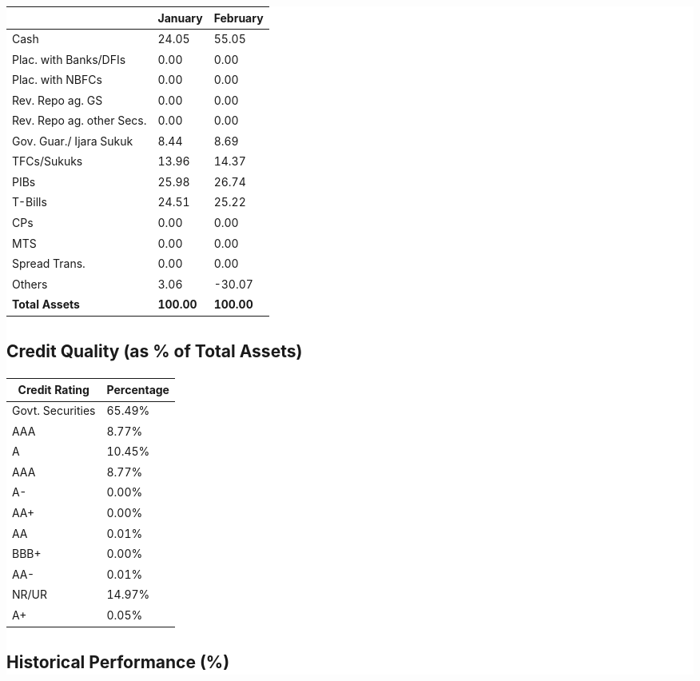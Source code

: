 |                           | January    | February   |
| ------------------------- | ---------- | ---------- |
| Cash                      | 24.05      | 55.05      |
| Plac. with Banks/DFIs     | 0.00       | 0.00       |
| Plac. with NBFCs          | 0.00       | 0.00       |
| Rev. Repo ag. GS          | 0.00       | 0.00       |
| Rev. Repo ag. other Secs. | 0.00       | 0.00       |
| Gov. Guar./ Ijara Sukuk   | 8.44       | 8.69       |
| TFCs/Sukuks               | 13.96      | 14.37      |
| PIBs                      | 25.98      | 26.74      |
| T-Bills                   | 24.51      | 25.22      |
| CPs                       | 0.00       | 0.00       |
| MTS                       | 0.00       | 0.00       |
| Spread Trans.             | 0.00       | 0.00       |
| Others                    | 3.06       | -30.07     |
| **Total Assets**          | **100.00** | **100.00** |

## Credit Quality (as % of Total Assets)

| Credit Rating    | Percentage |
| ---------------- | ---------- |
| Govt. Securities | 65.49%     |
| AAA              | 8.77%      |
| A                | 10.45%     |
| AAA              | 8.77%      |
| A-               | 0.00%      |
| AA+              | 0.00%      |
| AA               | 0.01%      |
| BBB+             | 0.00%      |
| AA-              | 0.01%      |
| NR/UR            | 14.97%     |
| A+               | 0.05%      |

## Historical Performance (%)
